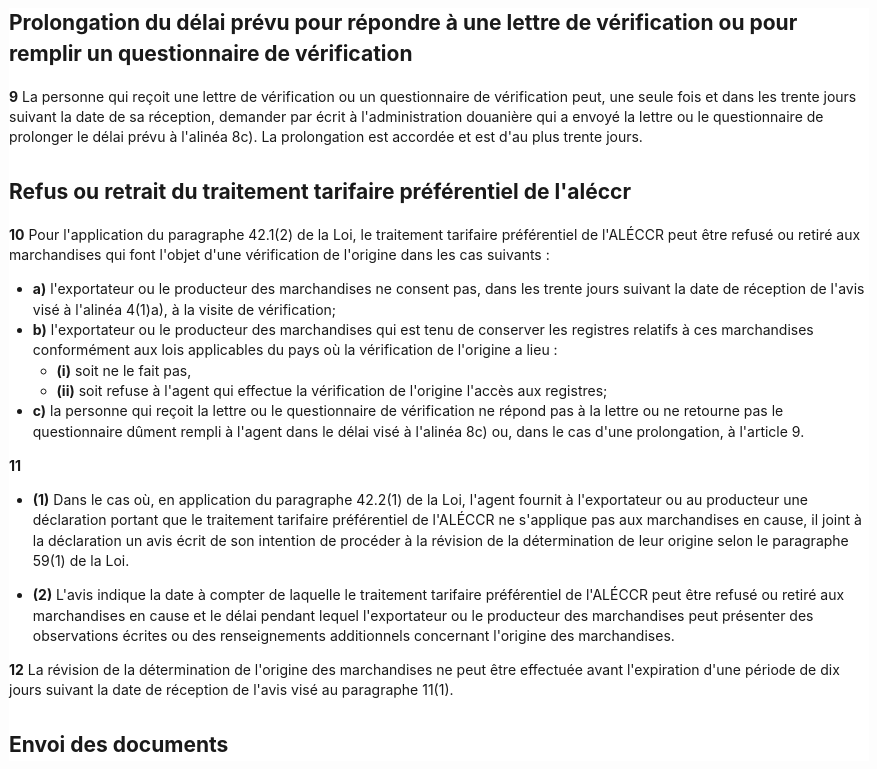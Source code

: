 


## Prolongation du délai prévu pour répondre à une lettre de vérification ou pour remplir un questionnaire de vérification


**9** La personne qui reçoit une lettre de vérification ou un questionnaire de vérification peut, une seule fois et dans les trente jours suivant la date de sa réception, demander par écrit à l'administration douanière qui a envoyé la lettre ou le questionnaire de prolonger le délai prévu à l'alinéa 8c). La prolongation est accordée et est d'au plus trente jours.




## Refus ou retrait du traitement tarifaire préférentiel de l'aléccr


**10** Pour l'application du paragraphe 42.1(2) de la Loi, le traitement tarifaire préférentiel de l'ALÉCCR peut être refusé ou retiré aux marchandises qui font l'objet d'une vérification de l'origine dans les cas suivants :
- **a)** l'exportateur ou le producteur des marchandises ne consent pas, dans les trente jours suivant la date de réception de l'avis visé à l'alinéa 4(1)a), à la visite de vérification;
- **b)** l'exportateur ou le producteur des marchandises qui est tenu de conserver les registres relatifs à ces marchandises conformément aux lois applicables du pays où la vérification de l'origine a lieu :
	- **(i)** soit ne le fait pas,
	- **(ii)** soit refuse à l'agent qui effectue la vérification de l'origine l'accès aux registres;
- **c)** la personne qui reçoit la lettre ou le questionnaire de vérification ne répond pas à la lettre ou ne retourne pas le questionnaire dûment rempli à l'agent dans le délai visé à l'alinéa 8c) ou, dans le cas d'une prolongation, à l'article 9.



**11** 

- **(1)** Dans le cas où, en application du paragraphe 42.2(1) de la Loi, l'agent fournit à l'exportateur ou au producteur une déclaration portant que le traitement tarifaire préférentiel de l'ALÉCCR ne s'applique pas aux marchandises en cause, il joint à la déclaration un avis écrit de son intention de procéder à la révision de la détermination de leur origine selon le paragraphe 59(1) de la Loi.

- **(2)** L'avis indique la date à compter de laquelle le traitement tarifaire préférentiel de l'ALÉCCR peut être refusé ou retiré aux marchandises en cause et le délai pendant lequel l'exportateur ou le producteur des marchandises peut présenter des observations écrites ou des renseignements additionnels concernant l'origine des marchandises.



**12** La révision de la détermination de l'origine des marchandises ne peut être effectuée avant l'expiration d'une période de dix jours suivant la date de réception de l'avis visé au paragraphe 11(1).




## Envoi des documents
